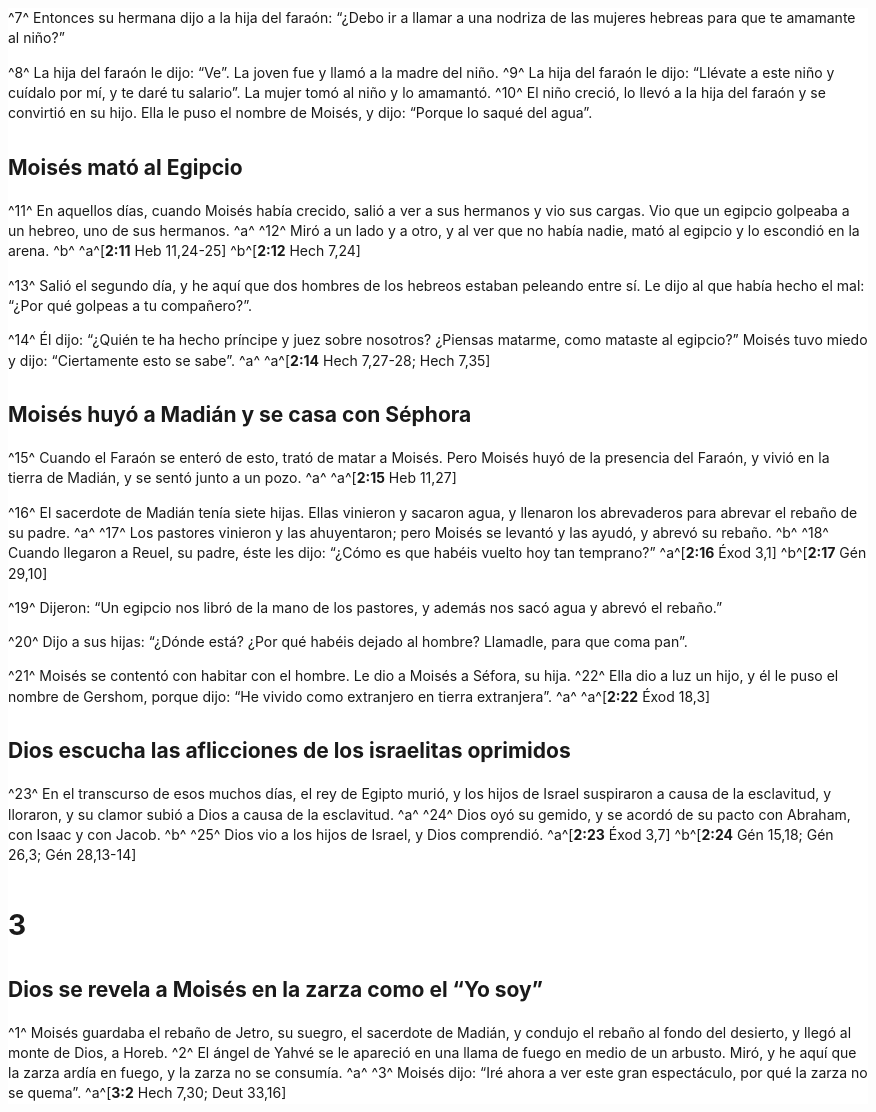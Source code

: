 ^7^ Entonces su hermana dijo a la hija del faraón: “¿Debo ir a llamar a una nodriza de las mujeres hebreas para que te amamante al niño?”

^8^ La hija del faraón le dijo: “Ve”. La joven fue y llamó a la madre del niño. ^9^ La hija del faraón le dijo: “Llévate a este niño y cuídalo por mí, y te daré tu salario”. La mujer tomó al niño y lo amamantó. ^10^ El niño creció, lo llevó a la hija del faraón y se convirtió en su hijo. Ella le puso el nombre de Moisés, y dijo: “Porque lo saqué del agua”.

## Moisés mató al Egipcio
^11^ En aquellos días, cuando Moisés había crecido, salió a ver a sus hermanos y vio sus cargas. Vio que un egipcio golpeaba a un hebreo, uno de sus hermanos. ^a^ ^12^ Miró a un lado y a otro, y al ver que no había nadie, mató al egipcio y lo escondió en la arena. ^b^
^a^[**2:11** Heb 11,24-25] ^b^[**2:12** Hech 7,24]

^13^ Salió el segundo día, y he aquí que dos hombres de los hebreos estaban peleando entre sí. Le dijo al que había hecho el mal: “¿Por qué golpeas a tu compañero?”.

^14^ Él dijo: “¿Quién te ha hecho príncipe y juez sobre nosotros? ¿Piensas matarme, como mataste al egipcio?” Moisés tuvo miedo y dijo: “Ciertamente esto se sabe”. ^a^
^a^[**2:14** Hech 7,27-28; Hech 7,35]

## Moisés huyó a Madián y se casa con Séphora
^15^ Cuando el Faraón se enteró de esto, trató de matar a Moisés. Pero Moisés huyó de la presencia del Faraón, y vivió en la tierra de Madián, y se sentó junto a un pozo. ^a^
^a^[**2:15** Heb 11,27]

^16^ El sacerdote de Madián tenía siete hijas. Ellas vinieron y sacaron agua, y llenaron los abrevaderos para abrevar el rebaño de su padre. ^a^ ^17^ Los pastores vinieron y las ahuyentaron; pero Moisés se levantó y las ayudó, y abrevó su rebaño. ^b^ ^18^ Cuando llegaron a Reuel, su padre, éste les dijo: “¿Cómo es que habéis vuelto hoy tan temprano?”
^a^[**2:16** Éxod 3,1] ^b^[**2:17** Gén 29,10]

^19^ Dijeron: “Un egipcio nos libró de la mano de los pastores, y además nos sacó agua y abrevó el rebaño.”

^20^ Dijo a sus hijas: “¿Dónde está? ¿Por qué habéis dejado al hombre? Llamadle, para que coma pan”.

^21^ Moisés se contentó con habitar con el hombre. Le dio a Moisés a Séfora, su hija. ^22^ Ella dio a luz un hijo, y él le puso el nombre de Gershom, porque dijo: “He vivido como extranjero en tierra extranjera”. ^a^
^a^[**2:22** Éxod 18,3]

## Dios escucha las aflicciones de los israelitas oprimidos
^23^ En el transcurso de esos muchos días, el rey de Egipto murió, y los hijos de Israel suspiraron a causa de la esclavitud, y lloraron, y su clamor subió a Dios a causa de la esclavitud. ^a^ ^24^ Dios oyó su gemido, y se acordó de su pacto con Abraham, con Isaac y con Jacob. ^b^ ^25^ Dios vio a los hijos de Israel, y Dios comprendió.
^a^[**2:23** Éxod 3,7] ^b^[**2:24** Gén 15,18; Gén 26,3; Gén 28,13-14]

# 3
## Dios se revela a Moisés en la zarza como el “Yo soy”
^1^ Moisés guardaba el rebaño de Jetro, su suegro, el sacerdote de Madián, y condujo el rebaño al fondo del desierto, y llegó al monte de Dios, a Horeb. ^2^ El ángel de Yahvé se le apareció en una llama de fuego en medio de un arbusto. Miró, y he aquí que la zarza ardía en fuego, y la zarza no se consumía. ^a^ ^3^ Moisés dijo: “Iré ahora a ver este gran espectáculo, por qué la zarza no se quema”.
^a^[**3:2** Hech 7,30; Deut 33,16]
